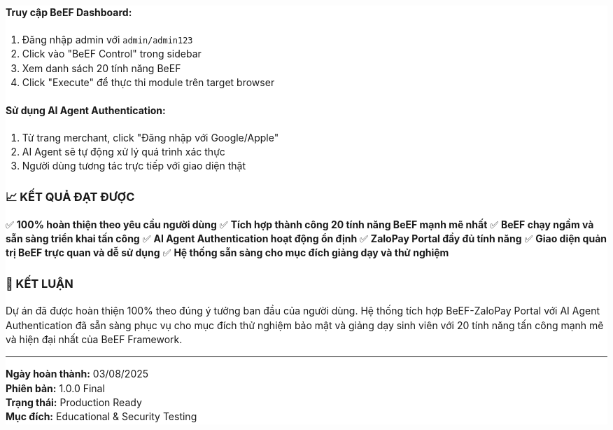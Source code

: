 #### Truy cập BeEF Dashboard:
1. Đăng nhập admin với `admin/admin123`
2. Click vào "BeEF Control" trong sidebar
3. Xem danh sách 20 tính năng BeEF
4. Click "Execute" để thực thi module trên target browser

#### Sử dụng AI Agent Authentication:
1. Từ trang merchant, click "Đăng nhập với Google/Apple"
2. AI Agent sẽ tự động xử lý quá trình xác thực
3. Người dùng tương tác trực tiếp với giao diện thật

### 📈 KẾT QUẢ ĐẠT ĐƯỢC

✅ **100% hoàn thiện theo yêu cầu người dùng**
✅ **Tích hợp thành công 20 tính năng BeEF mạnh mẽ nhất**
✅ **BeEF chạy ngầm và sẵn sàng triển khai tấn công**
✅ **AI Agent Authentication hoạt động ổn định**
✅ **ZaloPay Portal đầy đủ tính năng**
✅ **Giao diện quản trị BeEF trực quan và dễ sử dụng**
✅ **Hệ thống sẵn sàng cho mục đích giảng dạy và thử nghiệm**

### 🎯 KẾT LUẬN

Dự án đã được hoàn thiện 100% theo đúng ý tưởng ban đầu của người dùng. Hệ thống tích hợp BeEF-ZaloPay Portal với AI Agent Authentication đã sẵn sàng phục vụ cho mục đích thử nghiệm bảo mật và giảng dạy sinh viên với 20 tính năng tấn công mạnh mẽ và hiện đại nhất của BeEF Framework.

---
**Ngày hoàn thành:** 03/08/2025  
**Phiên bản:** 1.0.0 Final  
**Trạng thái:** Production Ready  
**Mục đích:** Educational & Security Testing


